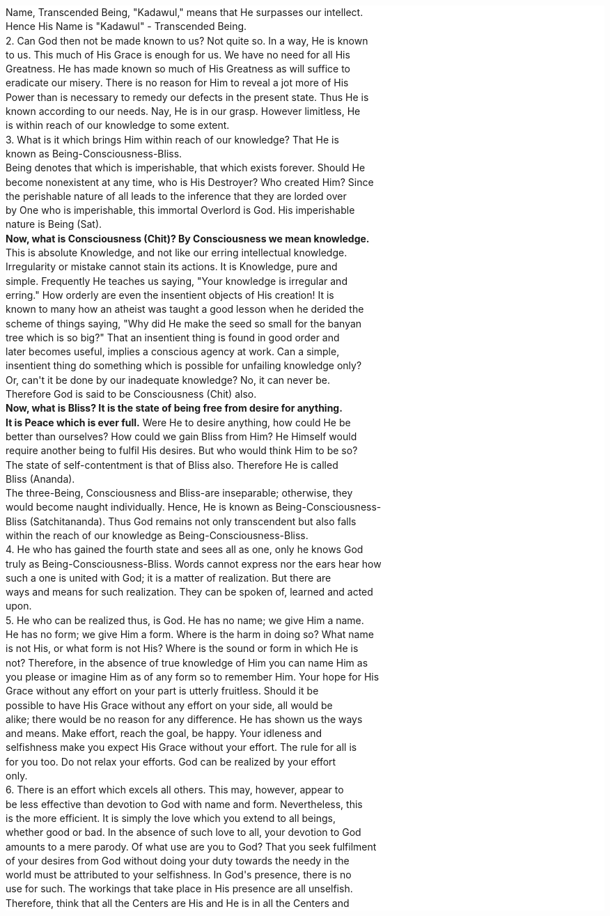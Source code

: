 Name, Transcended Being, "Kadawul," means that He surpasses our intellect.  
Hence His Name is "Kadawul" \- Transcended Being.   
2\. Can God then not be made known to us? Not quite so. In a way, He is known  
to us. This much of His Grace is enough for us. We have no need for all His  
Greatness. He has made known so much of His Greatness as will suffice to  
eradicate our misery. There is no reason for Him to reveal a jot more of His  
Power than is necessary to remedy our defects in the present state. Thus He is  
known according to our needs. Nay, He is in our grasp. However limitless, He  
is within reach of our knowledge to some extent.   
3\. What is it which brings Him within reach of our knowledge? That He is  
known as Being-Consciousness-Bliss.   
Being denotes that which is imperishable, that which exists forever. Should He  
become nonexistent at any time, who is His Destroyer? Who created Him? Since  
the perishable nature of all leads to the inference that they are lorded over  
by One who is imperishable, this immortal Overlord is God. His imperishable  
nature is Being (Sat).   
 **Now, what is Consciousness (Chit)? By Consciousness we mean knowledge.**  
This is absolute Knowledge, and not like our erring intellectual knowledge.  
Irregularity or mistake cannot stain its actions. It is Knowledge, pure and  
simple. Frequently He teaches us saying, "Your knowledge is irregular and  
erring." How orderly are even the insentient objects of His creation! It is  
known to many how an atheist was taught a good lesson when he derided the  
scheme of things saying, "Why did He make the seed so small for the banyan  
tree which is so big?" That an insentient thing is found in good order and  
later becomes useful, implies a conscious agency at work. Can a simple,  
insentient thing do something which is possible for unfailing knowledge only?  
Or, can't it be done by our inadequate knowledge? No, it can never be.  
Therefore God is said to be Consciousness (Chit) also.   
 **Now, what is Bliss? It is the state of being free from desire for anything.  
It is Peace which is ever full.** Were He to desire anything, how could He be  
better than ourselves? How could we gain Bliss from Him? He Himself would  
require another being to fulfil His desires. But who would think Him to be so?  
The state of self-contentment is that of Bliss also. Therefore He is called  
Bliss (Ananda).   
The three-Being, Consciousness and Bliss-are inseparable; otherwise, they  
would become naught individually. Hence, He is known as Being-Consciousness-  
Bliss (Satchitananda). Thus God remains not only transcendent but also falls  
within the reach of our knowledge as Being-Consciousness-Bliss.   
4\. He who has gained the fourth state and sees all as one, only he knows God  
truly as Being-Consciousness-Bliss. Words cannot express nor the ears hear how  
such a one is united with God; it is a matter of realization. But there are  
ways and means for such realization. They can be spoken of, learned and acted  
upon.   
5\. He who can be realized thus, is God. He has no name; we give Him a name.  
He has no form; we give Him a form. Where is the harm in doing so? What name  
is not His, or what form is not His? Where is the sound or form in which He is  
not? Therefore, in the absence of true knowledge of Him you can name Him as  
you please or imagine Him as of any form so to remember Him. Your hope for His  
Grace without any effort on your part is utterly fruitless. Should it be  
possible to have His Grace without any effort on your side, all would be  
alike; there would be no reason for any difference. He has shown us the ways  
and means. Make effort, reach the goal, be happy. Your idleness and  
selfishness make you expect His Grace without your effort. The rule for all is  
for you too. Do not relax your efforts. God can be realized by your effort  
only.   
6\. There is an effort which excels all others. This may, however, appear to  
be less effective than devotion to God with name and form. Nevertheless, this  
is the more efficient. It is simply the love which you extend to all beings,  
whether good or bad. In the absence of such love to all, your devotion to God  
amounts to a mere parody. Of what use are you to God? That you seek fulfilment  
of your desires from God without doing your duty towards the needy in the  
world must be attributed to your selfishness. In God's presence, there is no  
use for such. The workings that take place in His presence are all unselfish.  
Therefore, think that all the Centers are His and He is in all the Centers and  